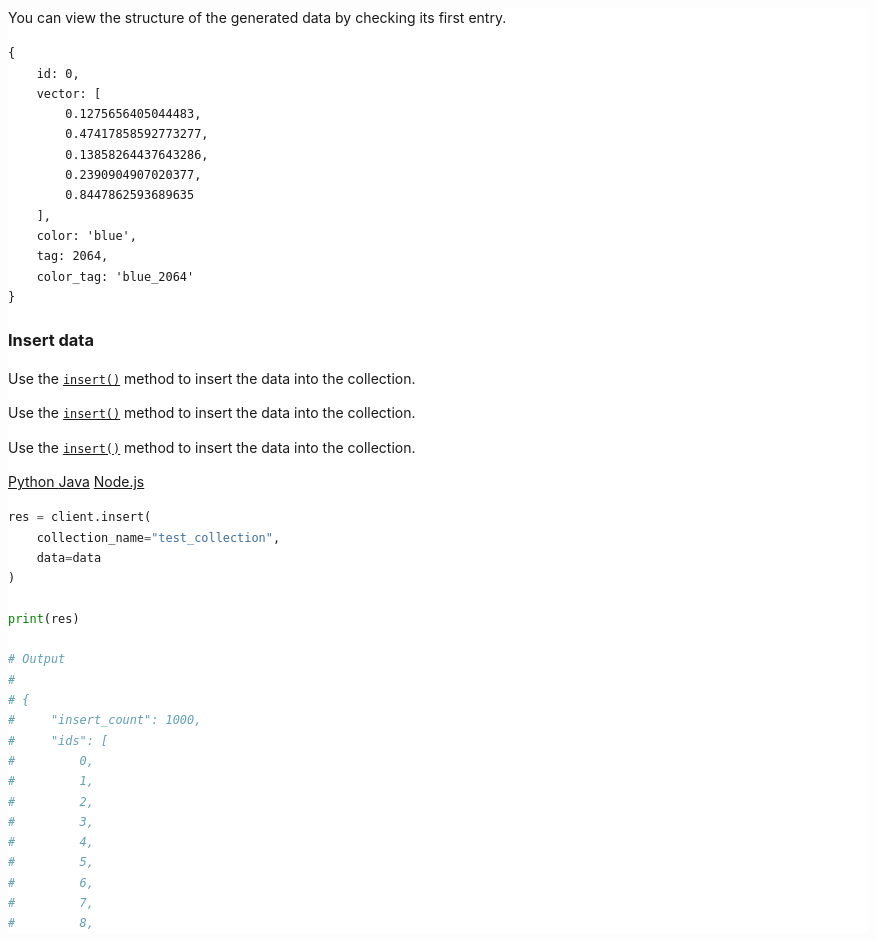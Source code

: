 You can view the structure of the generated data by checking its first entry.

```
{
    id: 0,
    vector: [
        0.1275656405044483,
        0.47417858592773277,
        0.13858264437643286,
        0.2390904907020377,
        0.8447862593689635
    ],
    color: 'blue',
    tag: 2064,
    color_tag: 'blue_2064'
}
```

### Insert data

<div class="language-python">

Use the [`insert()`](https://milvus.io/api-reference/pymilvus/v2.4.x/MilvusClient/Vector/insert.md) method to insert the data into the collection.

</div>

<div class="language-java">

Use the [`insert()`](https://milvus.io/api-reference/java/v2.4.x/v2/Vector/insert.md) method to insert the data into the collection.

</div>

<div class="language-javascript">

Use the [`insert()`](https://milvus.io/api-reference/node/v2.4.x/Vector/insert.md) method to insert the data into the collection.

</div>

<div class="multipleCode">
    <a href="#python">Python </a>
    <a href="#java">Java</a>
    <a href="#javascript">Node.js</a>
</div>

```python
res = client.insert(
    collection_name="test_collection",
    data=data
)

print(res)

# Output
#
# {
#     "insert_count": 1000,
#     "ids": [
#         0,
#         1,
#         2,
#         3,
#         4,
#         5,
#         6,
#         7,
#         8,
```